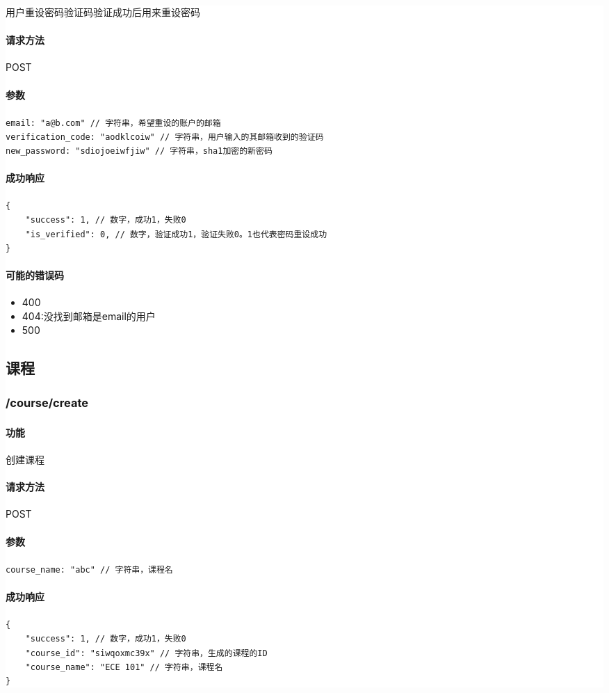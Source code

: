 用户重设密码验证码验证成功后用来重设密码

#### 请求方法

POST

#### 参数

```
email: "a@b.com" // 字符串，希望重设的账户的邮箱
verification_code: "aodklcoiw" // 字符串，用户输入的其邮箱收到的验证码
new_password: "sdiojoeiwfjiw" // 字符串，sha1加密的新密码
```

#### 成功响应

```
{
    "success": 1, // 数字，成功1，失败0
    "is_verified": 0, // 数字，验证成功1，验证失败0。1也代表密码重设成功
}
```

#### 可能的错误码

* 400
* 404:没找到邮箱是email的用户
* 500

## <a name="course"></a>课程

### /course/create

#### 功能

创建课程

#### 请求方法

POST

#### 参数

```
course_name: "abc" // 字符串，课程名
```

#### 成功响应

```
{
    "success": 1, // 数字，成功1，失败0
    "course_id": "siwqoxmc39x" // 字符串，生成的课程的ID
    "course_name": "ECE 101" // 字符串，课程名
}
```
